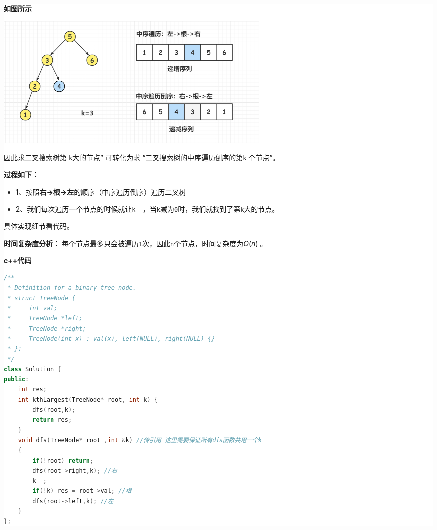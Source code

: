 **如图所示** 

<img src="力扣500题刷题笔记.assets/image-20210714155248852.png" alt="image-20210714155248852" style="zoom: 50%;" />

因此求二叉搜索树第 `k`大的节点” 可转化为求 “二叉搜索树的中序遍历倒序的第`k` 个节点”。

**过程如下：**

- 1、按照**右->根->左**的顺序（中序遍历倒序）遍历二叉树

- 2、我们每次遍历一个节点的时候就让`k--`，当`k`减为`0`时，我们就找到了第`k`大的节点。

具体实现细节看代码。

**时间复杂度分析：** 每个节点最多只会被遍历`1`次，因此`n`个节点，时间复杂度为$O(n)$ 。 

**c++代码**

```c++
/**
 * Definition for a binary tree node.
 * struct TreeNode {
 *     int val;
 *     TreeNode *left;
 *     TreeNode *right;
 *     TreeNode(int x) : val(x), left(NULL), right(NULL) {}
 * };
 */
class Solution {
public: 
    int res;
    int kthLargest(TreeNode* root, int k) {
        dfs(root,k);
        return res;
    }
    void dfs(TreeNode* root ,int &k) //传引用 这里需要保证所有dfs函数共用一个k 
    {
        if(!root) return;
        dfs(root->right,k); //右
        k--;
        if(!k) res = root->val; //根
        dfs(root->left,k); //左
    }
};
```
